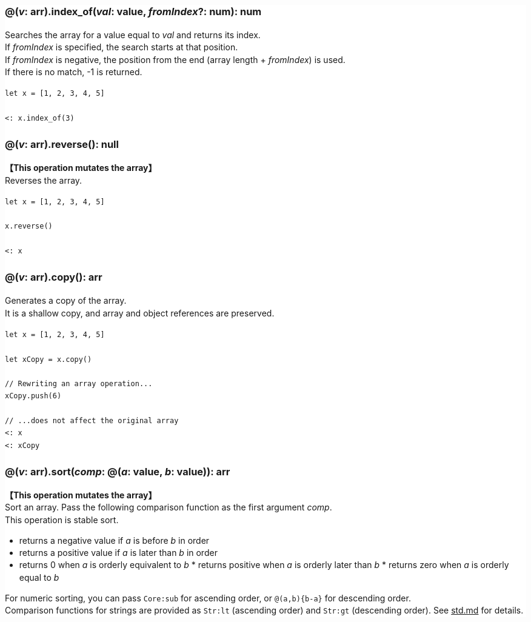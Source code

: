 ### @(_v_: arr).index_of(_val_: value, _fromIndex_?: num): num
Searches the array for a value equal to _val_ and returns its index.  
If _fromIndex_ is specified, the search starts at that position.  
If _fromIndex_ is negative, the position from the end (array length + _fromIndex_) is used.  
If there is no match, -1 is returned.

```aiscript playground
let x = [1, 2, 3, 4, 5]

<: x.index_of(3)
```

### @(_v_: arr).reverse(): null
**【This operation mutates the array】**  
Reverses the array.

```aiscript playground
let x = [1, 2, 3, 4, 5]

x.reverse()

<: x
```

### @(_v_: arr).copy(): arr
Generates a copy of the array.  
It is a shallow copy, and array and object references are preserved.  

```aiscript playground
let x = [1, 2, 3, 4, 5]

let xCopy = x.copy()

// Rewriting an array operation...
xCopy.push(6)

// ...does not affect the original array
<: x
<: xCopy
```

### @(_v_: arr).sort(_comp_: @(_a_: value, _b_: value)): arr
**【This operation mutates the array】**  
Sort an array. Pass the following comparison function as the first argument _comp_.  
This operation is stable sort.
* returns a negative value if _a_ is before _b_ in order
* returns a positive value if _a_ is later than _b_ in order
* returns 0 when _a_ is orderly equivalent to _b_ * returns positive when _a_ is orderly later than _b_ * returns zero when _a_ is orderly equal to _b_

For numeric sorting, you can pass `Core:sub` for ascending order, or `@(a,b){b-a}` for descending order.  
Comparison functions for strings are provided as `Str:lt` (ascending order) and `Str:gt` (descending order). See [std.md](std.md#-str) for details.  
